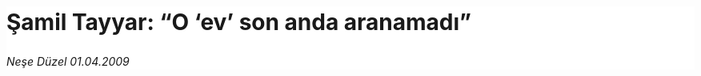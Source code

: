 # Şamil Tayyar: “O ‘ev’ son anda aranamadı”

*Neşe Düzel 01.04.2009*

<div class="taraf_structure_2col_1zq">
<div class="margen_n">


